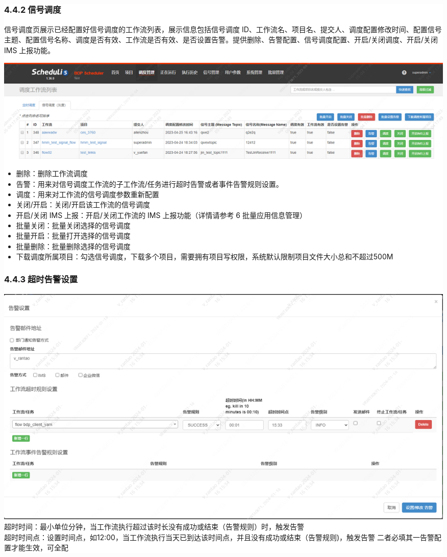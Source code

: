 ### 4.4.2 信号调度

信号调度页展示已经配置好信号调度的工作流列表，展示信息包括信号调度 ID、工作流名、项目名、提交人、调度配置修改时间、配置信号主题、配置信号名称、调度是否有效、工作流是否有效、是否设置告警。提供删除、告警配置、信号调度配置、开启/关闭调度、开启/关闭 IMS 上报功能。

![](../docs/assets/manual/img/schedulis_84.png)

- 删除：删除工作流调度
- 告警：用来对信号调度工作流的子工作流/任务进行超时告警或者事件告警规则设置。
- 调度：用来对工作流的信号调度参数重新配置
- 关闭/开启：关闭/开启该工作流的信号调度
- 开启/关闭 IMS 上报：开启/关闭工作流的 IMS 上报功能（详情请参考 6 批量应用信息管理）
- 批量关闭：批量关闭选择的信号调度
- 批量开启：批量打开选择的信号调度
- 批量删除：批量删除选择的信号调度
- 下载调度所属项目：勾选信号调度，下载多个项目，需要拥有项目写权限，系统默认限制项目文件大小总和不超过500M

### 4.4.3 超时告警设置

![](../docs/assets/manual/img/schedulis_150.png)
超时时间：最小单位分钟，当工作流执行超过该时长没有成功或结束（告警规则）时，触发告警  
超时时间点：设置时间点，如12:00，当工作流执行当天已到达该时间点，并且没有成功或结束（告警规则)，触发告警
二者必填其一告警配置才能生效，可全配
